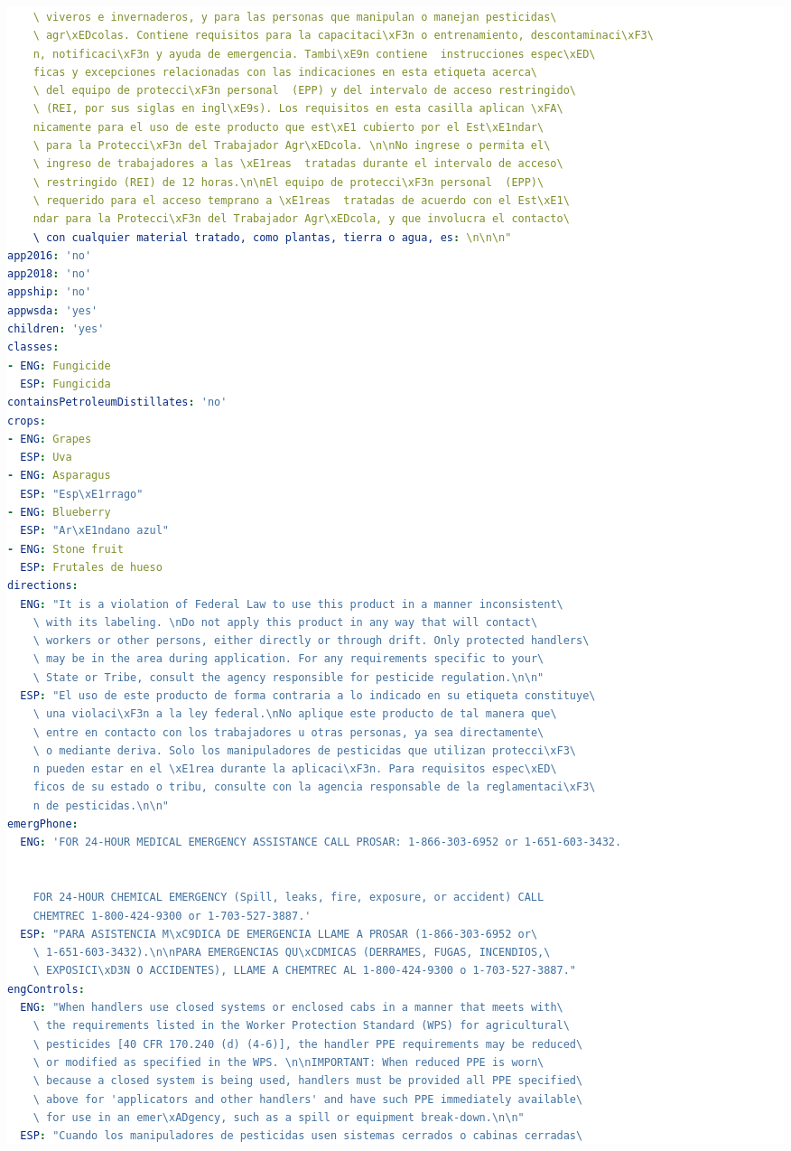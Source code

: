 ```yaml
    \ viveros e invernaderos, y para las personas que manipulan o manejan pesticidas\
    \ agr\xEDcolas. Contiene requisitos para la capacitaci\xF3n o entrenamiento, descontaminaci\xF3\
    n, notificaci\xF3n y ayuda de emergencia. Tambi\xE9n contiene  instrucciones espec\xED\
    ficas y excepciones relacionadas con las indicaciones en esta etiqueta acerca\
    \ del equipo de protecci\xF3n personal  (EPP) y del intervalo de acceso restringido\
    \ (REI, por sus siglas en ingl\xE9s). Los requisitos en esta casilla aplican \xFA\
    nicamente para el uso de este producto que est\xE1 cubierto por el Est\xE1ndar\
    \ para la Protecci\xF3n del Trabajador Agr\xEDcola. \n\nNo ingrese o permita el\
    \ ingreso de trabajadores a las \xE1reas  tratadas durante el intervalo de acceso\
    \ restringido (REI) de 12 horas.\n\nEl equipo de protecci\xF3n personal  (EPP)\
    \ requerido para el acceso temprano a \xE1reas  tratadas de acuerdo con el Est\xE1\
    ndar para la Protecci\xF3n del Trabajador Agr\xEDcola, y que involucra el contacto\
    \ con cualquier material tratado, como plantas, tierra o agua, es: \n\n\n"
app2016: 'no'
app2018: 'no'
appship: 'no'
appwsda: 'yes'
children: 'yes'
classes:
- ENG: Fungicide
  ESP: Fungicida
containsPetroleumDistillates: 'no'
crops:
- ENG: Grapes
  ESP: Uva
- ENG: Asparagus
  ESP: "Esp\xE1rrago"
- ENG: Blueberry
  ESP: "Ar\xE1ndano azul"
- ENG: Stone fruit
  ESP: Frutales de hueso
directions:
  ENG: "It is a violation of Federal Law to use this product in a manner inconsistent\
    \ with its labeling. \nDo not apply this product in any way that will contact\
    \ workers or other persons, either directly or through drift. Only protected handlers\
    \ may be in the area during application. For any requirements specific to your\
    \ State or Tribe, consult the agency responsible for pesticide regulation.\n\n"
  ESP: "El uso de este producto de forma contraria a lo indicado en su etiqueta constituye\
    \ una violaci\xF3n a la ley federal.\nNo aplique este producto de tal manera que\
    \ entre en contacto con los trabajadores u otras personas, ya sea directamente\
    \ o mediante deriva. Solo los manipuladores de pesticidas que utilizan protecci\xF3\
    n pueden estar en el \xE1rea durante la aplicaci\xF3n. Para requisitos espec\xED\
    ficos de su estado o tribu, consulte con la agencia responsable de la reglamentaci\xF3\
    n de pesticidas.\n\n"
emergPhone:
  ENG: 'FOR 24-HOUR MEDICAL EMERGENCY ASSISTANCE CALL PROSAR: 1-866-303-6952 or 1-651-603-3432.


    FOR 24-HOUR CHEMICAL EMERGENCY (Spill, leaks, fire, exposure, or accident) CALL
    CHEMTREC 1-800-424-9300 or 1-703-527-3887.'
  ESP: "PARA ASISTENCIA M\xC9DICA DE EMERGENCIA LLAME A PROSAR (1-866-303-6952 or\
    \ 1-651-603-3432).\n\nPARA EMERGENCIAS QU\xCDMICAS (DERRAMES, FUGAS, INCENDIOS,\
    \ EXPOSICI\xD3N O ACCIDENTES), LLAME A CHEMTREC AL 1-800-424-9300 o 1-703-527-3887."
engControls:
  ENG: "When handlers use closed systems or enclosed cabs in a manner that meets with\
    \ the requirements listed in the Worker Protection Standard (WPS) for agricultural\
    \ pesticides [40 CFR 170.240 (d) (4-6)], the handler PPE requirements may be reduced\
    \ or modified as specified in the WPS. \n\nIMPORTANT: When reduced PPE is worn\
    \ because a closed system is being used, handlers must be provided all PPE specified\
    \ above for 'applicators and other handlers' and have such PPE immediately available\
    \ for use in an emer\xADgency, such as a spill or equipment break-down.\n\n"
  ESP: "Cuando los manipuladores de pesticidas usen sistemas cerrados o cabinas cerradas\
```